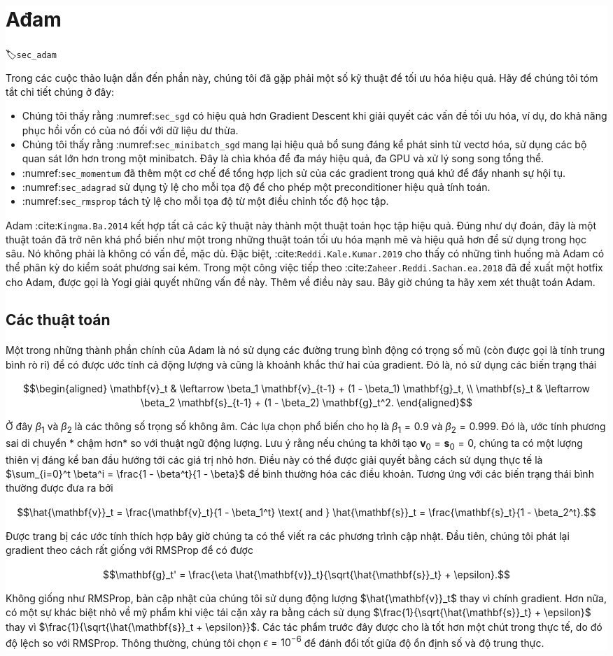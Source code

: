 # Ađam
:label:`sec_adam`

Trong các cuộc thảo luận dẫn đến phần này, chúng tôi đã gặp phải một số kỹ thuật để tối ưu hóa hiệu quả. Hãy để chúng tôi tóm tắt chi tiết chúng ở đây: 

* Chúng tôi thấy rằng :numref:`sec_sgd` có hiệu quả hơn Gradient Descent khi giải quyết các vấn đề tối ưu hóa, ví dụ, do khả năng phục hồi vốn có của nó đối với dữ liệu dư thừa. 
* Chúng tôi thấy rằng :numref:`sec_minibatch_sgd` mang lại hiệu quả bổ sung đáng kể phát sinh từ vectơ hóa, sử dụng các bộ quan sát lớn hơn trong một minibatch. Đây là chìa khóa để đa máy hiệu quả, đa GPU và xử lý song song tổng thể. 
* :numref:`sec_momentum` đã thêm một cơ chế để tổng hợp lịch sử của các gradient trong quá khứ để đẩy nhanh sự hội tụ.
* :numref:`sec_adagrad` sử dụng tỷ lệ cho mỗi tọa độ để cho phép một preconditioner hiệu quả tính toán. 
* :numref:`sec_rmsprop` tách tỷ lệ cho mỗi tọa độ từ một điều chỉnh tốc độ học tập. 

Adam :cite:`Kingma.Ba.2014` kết hợp tất cả các kỹ thuật này thành một thuật toán học tập hiệu quả. Đúng như dự đoán, đây là một thuật toán đã trở nên khá phổ biến như một trong những thuật toán tối ưu hóa mạnh mẽ và hiệu quả hơn để sử dụng trong học sâu. Nó không phải là không có vấn đề, mặc dù. Đặc biệt, :cite:`Reddi.Kale.Kumar.2019` cho thấy có những tình huống mà Adam có thể phân kỳ do kiểm soát phương sai kém. Trong một công việc tiếp theo :cite:`Zaheer.Reddi.Sachan.ea.2018` đã đề xuất một hotfix cho Adam, được gọi là Yogi giải quyết những vấn đề này. Thêm về điều này sau. Bây giờ chúng ta hãy xem xét thuật toán Adam.  

## Các thuật toán

Một trong những thành phần chính của Adam là nó sử dụng các đường trung bình động có trọng số mũ (còn được gọi là tính trung bình rò rỉ) để có được ước tính cả động lượng và cũng là khoảnh khắc thứ hai của gradient. Đó là, nó sử dụng các biến trạng thái 

$$\begin{aligned}
    \mathbf{v}_t & \leftarrow \beta_1 \mathbf{v}_{t-1} + (1 - \beta_1) \mathbf{g}_t, \\
    \mathbf{s}_t & \leftarrow \beta_2 \mathbf{s}_{t-1} + (1 - \beta_2) \mathbf{g}_t^2.
\end{aligned}$$

Ở đây $\beta_1$ và $\beta_2$ là các thông số trọng số không âm. Các lựa chọn phổ biến cho họ là $\beta_1 = 0.9$ và $\beta_2 = 0.999$. Đó là, ước tính phương sai di chuyển * chậm hơn* so với thuật ngữ động lượng. Lưu ý rằng nếu chúng ta khởi tạo $\mathbf{v}_0 = \mathbf{s}_0 = 0$, chúng ta có một lượng thiên vị đáng kể ban đầu hướng tới các giá trị nhỏ hơn. Điều này có thể được giải quyết bằng cách sử dụng thực tế là $\sum_{i=0}^t \beta^i = \frac{1 - \beta^t}{1 - \beta}$ để bình thường hóa các điều khoản. Tương ứng với các biến trạng thái bình thường được đưa ra bởi  

$$\hat{\mathbf{v}}_t = \frac{\mathbf{v}_t}{1 - \beta_1^t} \text{ and } \hat{\mathbf{s}}_t = \frac{\mathbf{s}_t}{1 - \beta_2^t}.$$

Được trang bị các ước tính thích hợp bây giờ chúng ta có thể viết ra các phương trình cập nhật. Đầu tiên, chúng tôi phát lại gradient theo cách rất giống với RMSProp để có được 

$$\mathbf{g}_t' = \frac{\eta \hat{\mathbf{v}}_t}{\sqrt{\hat{\mathbf{s}}_t} + \epsilon}.$$

Không giống như RMSProp, bản cập nhật của chúng tôi sử dụng động lượng $\hat{\mathbf{v}}_t$ thay vì chính gradient. Hơn nữa, có một sự khác biệt nhỏ về mỹ phẩm khi việc tái cặn xảy ra bằng cách sử dụng $\frac{1}{\sqrt{\hat{\mathbf{s}}_t} + \epsilon}$ thay vì $\frac{1}{\sqrt{\hat{\mathbf{s}}_t + \epsilon}}$. Các tác phẩm trước đây được cho là tốt hơn một chút trong thực tế, do đó độ lệch so với RMSProp. Thông thường, chúng tôi chọn $\epsilon = 10^{-6}$ để đánh đổi tốt giữa độ ổn định số và độ trung thực.  
